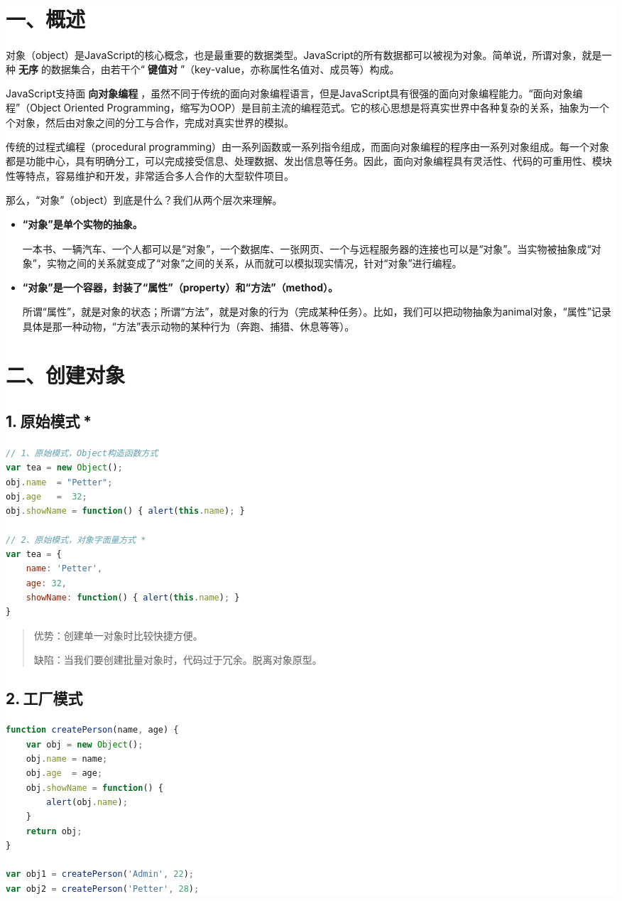 # 一、概述

对象（object）是JavaScript的核心概念，也是最重要的数据类型。JavaScript的所有数据都可以被视为对象。简单说，所谓对象，就是一种 **无序** 的数据集合，由若干个“ **键值对** ”（key-value，亦称属性名值对、成员等）构成。

JavaScript支持面 **向对象编程** ，虽然不同于传统的面向对象编程语言，但是JavaScript具有很强的面向对象编程能力。“面向对象编程”（Object Oriented Programming，缩写为OOP）是目前主流的编程范式。它的核心思想是将真实世界中各种复杂的关系，抽象为一个个对象，然后由对象之间的分工与合作，完成对真实世界的模拟。

传统的过程式编程（procedural programming）由一系列函数或一系列指令组成，而面向对象编程的程序由一系列对象组成。每一个对象都是功能中心，具有明确分工，可以完成接受信息、处理数据、发出信息等任务。因此，面向对象编程具有灵活性、代码的可重用性、模块性等特点，容易维护和开发，非常适合多人合作的大型软件项目。

那么，“对象”（object）到底是什么？我们从两个层次来理解。

- **“对象”是单个实物的抽象。**

  一本书、一辆汽车、一个人都可以是“对象”，一个数据库、一张网页、一个与远程服务器的连接也可以是“对象”。当实物被抽象成“对象”，实物之间的关系就变成了“对象”之间的关系，从而就可以模拟现实情况，针对“对象”进行编程。

- **“对象”是一个容器，封装了“属性”（property）和“方法”（method）。**

  所谓“属性”，就是对象的状态；所谓“方法”，就是对象的行为（完成某种任务）。比如，我们可以把动物抽象为animal对象，“属性”记录具体是那一种动物，“方法”表示动物的某种行为（奔跑、捕猎、休息等等）。

# 二、创建对象

## 1. 原始模式 *

```javascript
// 1、原始模式，Object构造函数方式
var tea = new Object();
obj.name  = "Petter";
obj.age   =  32;
obj.showName = function() { alert(this.name); }

// 2、原始模式，对象字面量方式 *
var tea = {
    name: 'Petter',
  	age: 32,
  	showName: function() { alert(this.name); }
}
```

> 优势：创建单一对象时比较快捷方便。
>
> 缺陷：当我们要创建批量对象时，代码过于冗余。脱离对象原型。

## 2. 工厂模式

```javascript
function createPerson(name, age) {
	var obj = new Object();
	obj.name = name;
	obj.age  = age;
	obj.showName = function() {
		alert(obj.name);
	}
	return obj;
}

var obj1 = createPerson('Admin', 22);
var obj2 = createPerson('Petter', 28);
```

